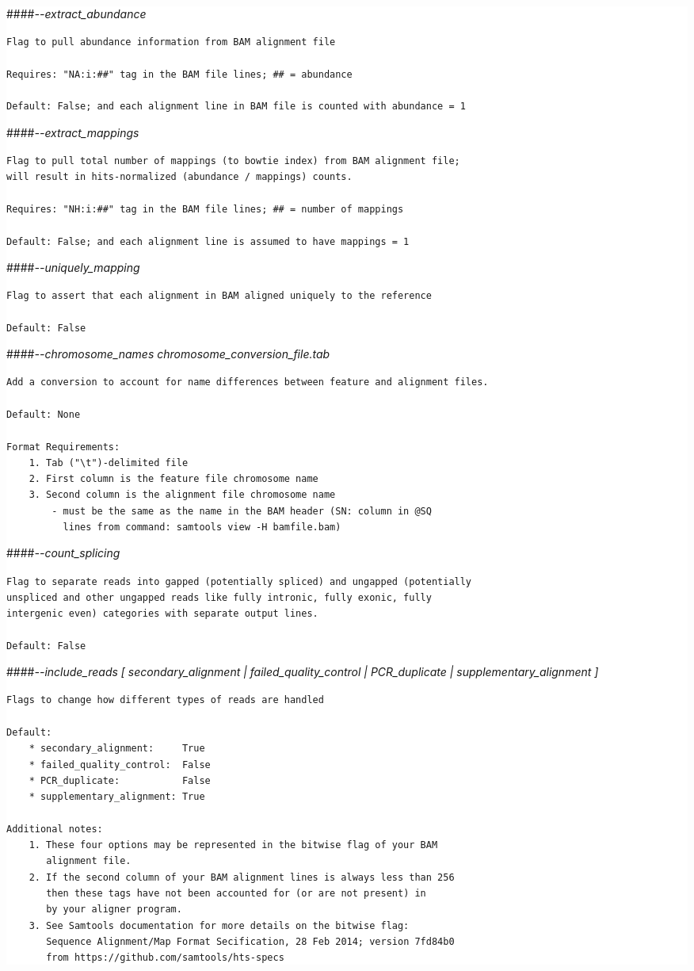 ####*--extract_abundance*

    Flag to pull abundance information from BAM alignment file
    
    Requires: "NA:i:##" tag in the BAM file lines; ## = abundance 
    
    Default: False; and each alignment line in BAM file is counted with abundance = 1
    
####*--extract_mappings*
    
    Flag to pull total number of mappings (to bowtie index) from BAM alignment file;
    will result in hits-normalized (abundance / mappings) counts.
    
    Requires: "NH:i:##" tag in the BAM file lines; ## = number of mappings
      
    Default: False; and each alignment line is assumed to have mappings = 1

####*--uniquely_mapping*

    Flag to assert that each alignment in BAM aligned uniquely to the reference
    
    Default: False

####*--chromosome_names chromosome_conversion_file.tab*

    Add a conversion to account for name differences between feature and alignment files.
    
    Default: None
    
    Format Requirements:
        1. Tab ("\t")-delimited file
        2. First column is the feature file chromosome name
        3. Second column is the alignment file chromosome name
            - must be the same as the name in the BAM header (SN: column in @SQ 
              lines from command: samtools view -H bamfile.bam)

####*--count_splicing*
    
    Flag to separate reads into gapped (potentially spliced) and ungapped (potentially
    unspliced and other ungapped reads like fully intronic, fully exonic, fully
    intergenic even) categories with separate output lines.
    
    Default: False

####*--include_reads [ secondary_alignment | failed_quality_control | PCR_duplicate | supplementary_alignment ]*

    Flags to change how different types of reads are handled
    
    Default: 
        * secondary_alignment:     True
        * failed_quality_control:  False
        * PCR_duplicate:           False
        * supplementary_alignment: True
        
    Additional notes:
        1. These four options may be represented in the bitwise flag of your BAM
           alignment file.
        2. If the second column of your BAM alignment lines is always less than 256
           then these tags have not been accounted for (or are not present) in 
           by your aligner program.
        3. See Samtools documentation for more details on the bitwise flag:
           Sequence Alignment/Map Format Secification, 28 Feb 2014; version 7fd84b0
           from https://github.com/samtools/hts-specs

